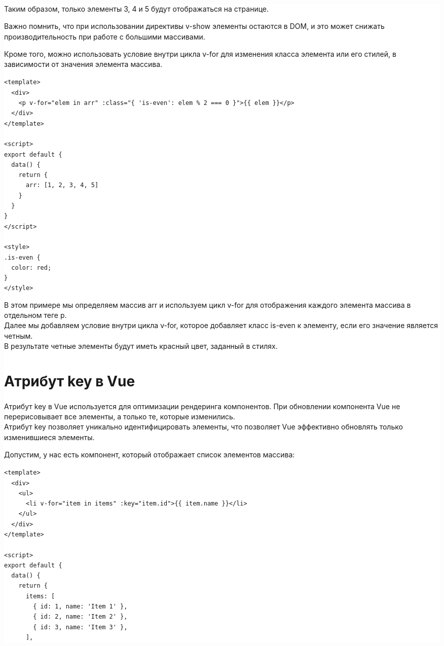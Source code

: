 Таким образом, только элементы 3, 4 и 5 будут отображаться на странице.

Важно помнить, что при использовании директивы v-show элементы остаются в DOM, и это может снижать производительность при работе с большими массивами.

Кроме того, можно использовать условие внутри цикла v-for для изменения класса элемента или его стилей, в зависимости от значения элемента массива.

```vue
<template>
  <div>
    <p v-for="elem in arr" :class="{ 'is-even': elem % 2 === 0 }">{{ elem }}</p>
  </div>
</template>

<script>
export default {
  data() {
    return {
      arr: [1, 2, 3, 4, 5]
    }
  }
}
</script>

<style>
.is-even {
  color: red;
}
</style>

```

В этом примере мы определяем массив arr и используем цикл v-for для отображения каждого элемента массива в отдельном теге p. \
Далее мы добавляем условие внутри цикла v-for, которое добавляет класс is-even к элементу, если его значение является четным. \
В результате четные элементы будут иметь красный цвет, заданный в стилях.

# Атрибут key в Vue

Атрибут key в Vue используется для оптимизации рендеринга компонентов. При обновлении компонента Vue не перерисовывает все элементы, а только те, которые изменились.\
Атрибут key позволяет уникально идентифицировать элементы, что позволяет Vue эффективно обновлять только изменившиеся элементы.

Допустим, у нас есть компонент, который отображает список элементов массива:

```vue
<template>
  <div>
    <ul>
      <li v-for="item in items" :key="item.id">{{ item.name }}</li>
    </ul>
  </div>
</template>

<script>
export default {
  data() {
    return {
      items: [
        { id: 1, name: 'Item 1' },
        { id: 2, name: 'Item 2' },
        { id: 3, name: 'Item 3' },
      ],
```